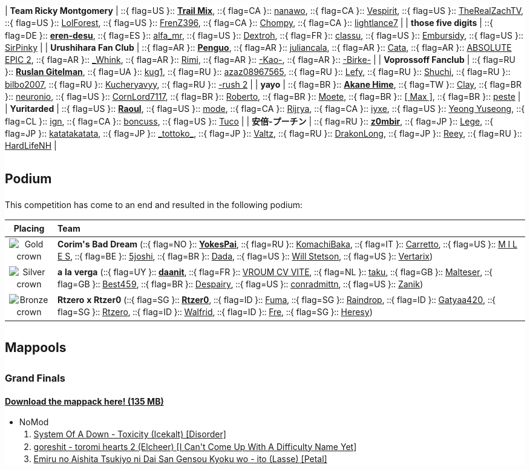 | **Team Ricky Montgomery** | ::{ flag=US }:: **[Trail Mix](https://osu.ppy.sh/users/3328742)**, ::{ flag=CA }:: [nanawo](https://osu.ppy.sh/users/5426640), ::{ flag=CA }:: [Vespirit](https://osu.ppy.sh/users/5425046), ::{ flag=US }:: [TheRealZachTV](https://osu.ppy.sh/users/8826833), ::{ flag=US }:: [LolForest](https://osu.ppy.sh/users/1429071), ::{ flag=US }:: [FrenZ396](https://osu.ppy.sh/users/9531903), ::{ flag=CA }:: [Chompy](https://osu.ppy.sh/users/7427035), ::{ flag=CA }:: [lightlance7](https://osu.ppy.sh/users/2103833) |
| **those five digits** | ::{ flag=DE }:: **[eren-desu](https://osu.ppy.sh/users/14313743)**, ::{ flag=ES }:: [alfa\_mr](https://osu.ppy.sh/users/8352594), ::{ flag=US }:: [Dextroh](https://osu.ppy.sh/users/15080818), ::{ flag=FR }:: [classu](https://osu.ppy.sh/users/14283797), ::{ flag=US }:: [Embursidy](https://osu.ppy.sh/users/5065243), ::{ flag=US }:: [SirPinky](https://osu.ppy.sh/users/12948136) |
| **Urushihara Fan Club** | ::{ flag=AR }:: **[Penguo](https://osu.ppy.sh/users/4389490)**, ::{ flag=AR }:: [juliancala](https://osu.ppy.sh/users/3272902), ::{ flag=AR }:: [Cata](https://osu.ppy.sh/users/5958063), ::{ flag=AR }:: [ABSOLUTE EPIC 2](https://osu.ppy.sh/users/7890434), ::{ flag=AR }:: [\_Whink](https://osu.ppy.sh/users/5130103), ::{ flag=AR }:: [Rimi](https://osu.ppy.sh/users/5194834), ::{ flag=AR }:: [-Kao-](https://osu.ppy.sh/users/7807935), ::{ flag=AR }:: [-Birke-](https://osu.ppy.sh/users/3265658) |
| **Voprossoff Fanclub** | ::{ flag=RU }:: **[Ruslan Gitelman](https://osu.ppy.sh/users/9919528)**, ::{ flag=UA }:: [kug1](https://osu.ppy.sh/users/6997572), ::{ flag=RU }:: [azaz08967565](https://osu.ppy.sh/users/8631281), ::{ flag=RU }:: [Lefy](https://osu.ppy.sh/users/9049630), ::{ flag=RU }:: [Shuchi](https://osu.ppy.sh/users/8487607), ::{ flag=RU }:: [bilbo2007](https://osu.ppy.sh/users/6448306), ::{ flag=RU }:: [Kucheryavyy](https://osu.ppy.sh/users/10038930), ::{ flag=RU }:: [-rush 2](https://osu.ppy.sh/users/7995027) |
| **yayo** | ::{ flag=BR }:: **[Akane Hime](https://osu.ppy.sh/users/6772887)**, ::{ flag=TW }:: [Clay](https://osu.ppy.sh/users/4965986), ::{ flag=BR }:: [neuronio](https://osu.ppy.sh/users/7198334), ::{ flag=US }:: [CornLord7117](https://osu.ppy.sh/users/6699829), ::{ flag=BR }:: [Roberto](https://osu.ppy.sh/users/3453558), ::{ flag=BR }:: [Moete](https://osu.ppy.sh/users/4824692), ::{ flag=BR }:: [\[ Max \]](https://osu.ppy.sh/users/8162936), ::{ flag=BR }:: [peste](https://osu.ppy.sh/users/9571053) |
| **Yuritarded** | ::{ flag=US }:: **[Raoul](https://osu.ppy.sh/users/9924405)**, ::{ flag=US }:: [mode](https://osu.ppy.sh/users/4580287), ::{ flag=CA }:: [Rijrya](https://osu.ppy.sh/users/11186709), ::{ flag=CA }:: [iyxe](https://osu.ppy.sh/users/9653938), ::{ flag=US }:: [Yeong Yuseong](https://osu.ppy.sh/users/8926244), ::{ flag=CL }:: [ign](https://osu.ppy.sh/users/9360528), ::{ flag=CA }:: [boncuss](https://osu.ppy.sh/users/2305984), ::{ flag=US }:: [Tuco](https://osu.ppy.sh/users/11706350) |
| **安倍-プーチン** | ::{ flag=RU }:: **[z0mbir](https://osu.ppy.sh/users/4939107)**, ::{ flag=JP }:: [Lege](https://osu.ppy.sh/users/7350684), ::{ flag=JP }:: [katatakatata](https://osu.ppy.sh/users/3540294), ::{ flag=JP }:: [\_tottoko\_](https://osu.ppy.sh/users/8354698), ::{ flag=JP }:: [Valtz](https://osu.ppy.sh/users/5911299), ::{ flag=RU }:: [DrakonLong](https://osu.ppy.sh/users/4411044), ::{ flag=JP }:: [Reey](https://osu.ppy.sh/users/3773119), ::{ flag=RU }:: [HardLifeNH](https://osu.ppy.sh/users/11009393) |

## Podium

This competition has come to an end and resulted in the following podium:

| Placing | Team |
| :-: | :-- |
| ![Gold crown](/wiki/shared/crown-gold.png "1st place") | **Corim's Bad Dream** (::{ flag=NO }:: **[YokesPai](https://osu.ppy.sh/users/6399568)**, ::{ flag=RU }:: [KomachiBaka](https://osu.ppy.sh/users/6155320), ::{ flag=IT }:: [Carretto](https://osu.ppy.sh/users/3801459), ::{ flag=US }:: [M I L E S](https://osu.ppy.sh/users/6036351), ::{ flag=BE }:: [5joshi](https://osu.ppy.sh/users/4279650), ::{ flag=BR }:: [Dada](https://osu.ppy.sh/users/9119507), ::{ flag=US }:: [Will Stetson](https://osu.ppy.sh/users/4909088), ::{ flag=US }:: [Vertarix](https://osu.ppy.sh/users/7315668)) |
| ![Silver crown](/wiki/shared/crown-silver.png "2nd place") | **a la verga** (::{ flag=UY }:: **[daanit](https://osu.ppy.sh/users/6159669)**, ::{ flag=FR }:: [VROUM CV VITE](https://osu.ppy.sh/users/7630971), ::{ flag=NL }:: [taku](https://osu.ppy.sh/users/684433), ::{ flag=GB }:: [Malteser](https://osu.ppy.sh/users/5218178), ::{ flag=GB }:: [Best459](https://osu.ppy.sh/users/8185366), ::{ flag=BR }:: [Despairy](https://osu.ppy.sh/users/7339984), ::{ flag=US }:: [conradmittn](https://osu.ppy.sh/users/8208289), ::{ flag=US }:: [Zanik](https://osu.ppy.sh/users/5052673)) |
| ![Bronze crown](/wiki/shared/crown-bronze.png "3rd place") | **Rtzero x Rtzer0** (::{ flag=SG }:: **[Rtzer0](https://osu.ppy.sh/users/5407620)**, ::{ flag=ID }:: [Fuma](https://osu.ppy.sh/users/1501956), ::{ flag=SG }:: [Raindrop](https://osu.ppy.sh/users/1155871), ::{ flag=ID }:: [Gatyaa420](https://osu.ppy.sh/users/984132), ::{ flag=SG }:: [Rtzero](https://osu.ppy.sh/users/9262462), ::{ flag=ID }:: [Walfrid](https://osu.ppy.sh/users/6600809), ::{ flag=ID }:: [Fre](https://osu.ppy.sh/users/3484548), ::{ flag=SG }:: [Heresy](https://osu.ppy.sh/users/8876938)) |

## Mappools

### Grand Finals

**[Download the mappack here! (135 MB)](https://mega.nz/#!GVNmxaRb!VSDzR0f_swSZ-XCa2NY0uaGDIfD72uU7EeH917jylZo)**

- NoMod
  1. [System Of A Down - Toxicity (Icekalt) \[Disorder\]](https://osu.ppy.sh/beatmapsets/1041151#osu/2176046)
  2. [goreshit - toromi hearts 2 (Elcheer) \[I Can't Come Up With A Difficulty Name Yet\]](https://osu.ppy.sh/beatmapsets/853027#osu/1897638)
  3. [Emiru no Aishita Tsukiyo ni Dai San Gensou Kyoku wo - ito (Lasse) \[Petal\]](https://osu.ppy.sh/beatmapsets/1077982#osu/2255709)